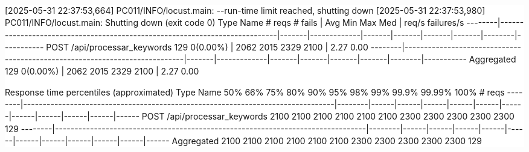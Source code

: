 [2025-05-31 22:37:53,664] PC011/INFO/locust.main: --run-time limit reached, shutting down
[2025-05-31 22:37:53,980] PC011/INFO/locust.main: Shutting down (exit code 0)
Type     Name                                                                          # reqs      # fails |    Avg     Min     Max    Med |   req/s  failures/s
--------|----------------------------------------------------------------------------|-------|-------------|-------|-------|-------|-------|--------|-----------
POST     /api/processar_keywords                                                          129     0(0.00%) |   2062    2015    2329   2100 |    2.27        0.00
--------|----------------------------------------------------------------------------|-------|-------------|-------|-------|-------|-------|--------|-----------
         Aggregated                                                                       129     0(0.00%) |   2062    2015    2329   2100 |    2.27        0.00

Response time percentiles (approximated)
Type     Name                                                                                  50%    66%    75%    80%    90%    95%    98%    99%  99.9% 99.99%   100% # reqs
--------|--------------------------------------------------------------------------------|--------|------|------|------|------|------|------|------|------|------|------|------
POST     /api/processar_keywords                                                              2100   2100   2100   2100   2100   2100   2300   2300   2300   2300   2300    129
--------|--------------------------------------------------------------------------------|--------|------|------|------|------|------|------|------|------|------|------|------
         Aggregated                                                                           2100   2100   2100   2100   2100   2100   2300   2300   2300   2300   2300    129

